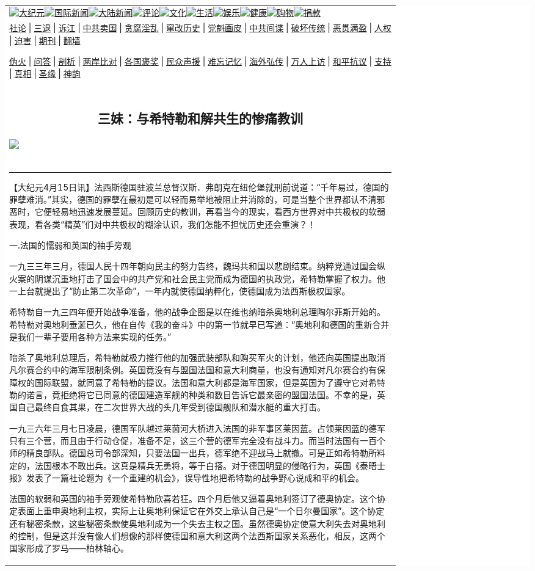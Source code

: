 <a name="1" id="1" target="_blank"></a><span id="1"></span>
<table align=center border="0"><tr><td colspan="2" VALIGN=TOP><a href="https://github.com/q239/djy/blob/master/gb/nsc413.md#1"><img src="https://raw.githubusercontent.com/q239/www/master/t/djy/1.jpg" title="大纪元"></a><a href="https://github.com/q239/djy/blob/master/gb/n24hr.md#1"><img src="https://raw.githubusercontent.com/q239/www/master/t/djy/3.jpg" title="国际新闻"></a><a href="https://github.com/q239/djy/blob/master/gb/nsc413.md#1"><img src="https://raw.githubusercontent.com/q239/www/master/t/djy/4.jpg" title="大陆新闻"></a><a href="https://github.com/q239/djy/blob/master/gb/news392.md#1"><img src="https://raw.githubusercontent.com/q239/www/master/t/djy/5.jpg" title="评论"></a><a href="https://github.com/q239/djy/blob/master/gb/news2007.md#1"><img src="https://raw.githubusercontent.com/q239/www/master/t/djy/6.jpg" title="文化"></a><a href="https://github.com/q239/djy/blob/master/gb/news2008.md#1"><img src="https://raw.githubusercontent.com/q239/www/master/t/djy/7.jpg" title="生活"></a><a href="https://github.com/q239/djy/blob/master/gb/ncyule.md#1"><img src="https://raw.githubusercontent.com/q239/www/master/t/djy/8.jpg" title="娱乐"></a><a href="https://github.com/q239/djy/blob/master/gb/nsc1002.md#1"><img src="https://raw.githubusercontent.com/q239/www/master/t/djy/9.jpg" title="健康"><a href="https://www.youlucky.com"><img src="https://raw.githubusercontent.com/q239/www/master/t/djy/10.jpg" title="购物"></a><a href="https://donate.epochtimes.com/?utm_medium=epochtimes&utm_source=referral&utm_campaign=donate_button_djyarticleheader"><img src="https://raw.githubusercontent.com/q239/www/master/t/djy/12.jpg" title="捐款"></a></td></tr>
<tr><td colspan="2" VALIGN=TOP><a target="_blank" href="https://github.com/q239/djy/blob/master/gb/9p.md#1">社论</a> | <a target="_blank" href="https://github.com/q239/djy/blob/master/gb/nf5657.md#1">三退</a> | <a target="_blank" href="https://github.com/q239/djy/blob/master/gb/nf6124.md#1">诉江</a> | <a target="_blank" href="https://github.com/q239/djy/blob/master/gb/nf1176117.md#1">中共卖国</a> | <a target="_blank" href="https://github.com/q239/djy/blob/master/gb/nf5773.md#1">贪腐淫乱</a> | <a target="_blank" href="https://github.com/q239/djy/blob/master/gb/nf1176115.md#1">窜改历史</a> | <a target="_blank" href="https://github.com/q239/djy/blob/master/gb/nf1176107.md#1">党魁画皮</a> | <a target="_blank" href="https://github.com/q239/djy/blob/master/gb/nf1320400.md#1">中共间谍</a> | <a target="_blank" href="https://github.com/q239/djy/blob/master/gb/nf1176114.md#1">破坏传统</a> | <a target="_blank" href="https://github.com/q239/ntdtv/blob/master/gb/prog447_1.md#1">恶贯满盈</a> | <a target="_blank" href="https://github.com/q239/djy/blob/master/gb/ncid278.md#1">人权</a> | <a target="_blank" href="https://github.com/q239/djy/blob/master/gb/nf1176111.md#1">迫害</a> | <a target="_blank" href="https://gitlab.com/szzdlab/mh-qikan/blob/master/README.md#1">期刊</a> | <a target="_blank" href="https://github.com/q239/www/blob/master/README.md?zsrh#8">翻墙</a></p><p><a target="_blank" href="https://github.com/q239/djy/blob/master/gb/nf5562.md#1">伪火</a> | <a target="_blank" href="https://github.com/q239/djy/blob/master/gb/nf4378.md#1">问答</a> | <a target="_blank" href="https://github.com/q239/djy/blob/master/gb/nf5792.md#1">剖析</a> | <a target="_blank" href="https://github.com/q239/djy/blob/master/gb/nf5735.md#1">两岸比对</a> | <a target="_blank" href="https://github.com/q239/djy/blob/master/gb/nf6119.md#1">各国褒奖</a> | <a target="_blank" href="https://github.com/q239/djy/blob/master/gb/nf6120.md#1">民众声援</a> | <a target="_blank" href="https://github.com/q239/djy/blob/master/gb/nf1188594.md#1">难忘记忆</a> | <a target="_blank" href="https://github.com/q239/djy/blob/master/gb/nf3180.md#1">海外弘传</a> | <a target="_blank" href="https://github.com/q239/djy/blob/master/gb/nf5410.md#1">万人上访</a> | <a target="_blank" href="https://github.com/q239/ntdtv/blob/master/gb/prog1530_1.md#1">和平抗议</a> | <a target="_blank" href="https://github.com/q239/djy/blob/master/gb/nf4386.md#1">支持</a> | <a target="_blank" href="https://github.com/q239/djy/blob/master/gb/nf4389.md#1">真相</a> | <a target="_blank" href="https://github.com/q239/djy/blob/master/gb/nf5790.md#1">圣缘</a> | <a target="_blank" href="https://github.com/q239/djy/blob/master/gb/nf4786.md#1">神韵</a></td></tr>
<tr><td VALIGN=TOP width="626"><h2 align=center>三妹：与希特勒和解共生的惨痛教训</h2>
<img width="600" src="https://i.epochtimes.com/assets/uploads/2020/05/20200508PHO0119l-320x200.jpg" />
<h6></h6>
<hr>
	<p>【大纪元4月15日讯】法西斯德国驻波兰总督汉斯．弗朗克在纽伦堡就刑前说道：“千年易过，德国的罪孽难消。”其实，德国的罪孽在最初是可以轻而易举地被阻止并消除的，可是当整个世界都认不清邪恶时，它便轻易地迅速发展蔓延。回顾历史的教训，再看当今的现实，看西方世界对中共极权的软弱表现，看各类“精英”们对中共极权的糊涂认识，我们怎能不担忧历史还会重演？！</p>
<p>一.法国的懦弱和英国的袖手旁观</p>
<p>一九三三年三月，德国人民十四年朝向民主的努力告终，魏玛共和国以悲剧结束。纳粹党通过国会纵火案的阴谋沉重地打击了国会中的共产党和社会民主党而成为德国的执政党，<ahref="https://github.com/q239/djy/blob/master/gb/tag/%E5%B8%8C%E7%89%B9%E5%8B%92.md#1">希特勒</a>掌握了权力。他一上台就提出了“防止第二次革命”，一年内就使德国纳粹化，使德国成为法西斯极权国家。</p>
<p><ahref="https://github.com/q239/djy/blob/master/gb/tag/%E5%B8%8C%E7%89%B9%E5%8B%92.md#1">希特勒</a>自一九三四年便开始战争准备，他的战争企图是以在维也纳暗杀奥地利总理陶尔菲斯开始的。希特勒对奥地利垂涎已久，他在自传《我的奋斗》中的第一节就早已写道：“奥地利和德国的重新合并是我们一辈子要用各种方法来实现的任务。”</p>
<p>暗杀了奥地利总理后，希特勒就极力推行他的加强武装部队和购买军火的计划，他还向英国提出取消凡尔赛合约中的海军限制条例。英国竟没有与盟国法国和意大利商量，也没有通知对凡尔赛合约有保障权的国际联盟，就同意了希特勒的提议。法国和意大利都是海军国家，但是英国为了遵守它对希特勒的诺言，竟拒绝将它已同意的德国建造军舰的种类和数目告诉它最亲密的盟国法国。不幸的是，英国自己最终自食其果，在二次世界大战的头几年受到德国舰队和潜水艇的重大打击。</p>
<p>一九三六年三月七日凌晨，德国军队越过莱茵河大桥进入法国的非军事区莱因蓝。占领莱因蓝的德军只有三个营，而且由于行动仓促，准备不足，这三个营的德军完全没有战斗力。而当时法国有一百个师的精良部队。德国总司令部深知，只要法国一出兵，德军绝不迎战马上就撤。可是正如希特勒所料定的，法国根本不敢出兵。这真是精兵无勇将，等于白搭。对于德国明显的侵略行为，英国《泰晤士报》发表了一篇社论题为《一个重建的机会》，误导性地把希特勒的战争野心说成和平的机会。</p>
<p>法国的软弱和英国的袖手旁观使希特勒欣喜若狂。四个月后他又逼着奥地利签订了德奥协定。这个协定表面上重申奥地利主权，实际上让奥地利保证它在外交上承认自己是“一个日尔曼国家”。这个协定还有秘密条款，这些秘密条款使奥地利成为一个失去主权之国。虽然德奥协定使意大利失去对奥地利的控制，但是这并没有像人们想像的那样使德国和意大利这两个法西斯国家关系恶化，相反，这两个国家形成了罗马——柏林轴心。</p>